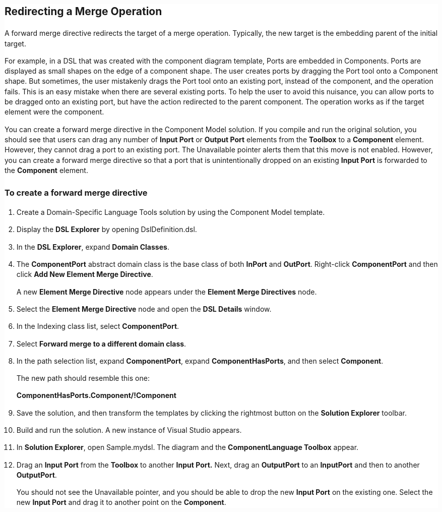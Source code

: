 ## Redirecting a Merge Operation

A forward merge directive redirects the target of a merge operation. Typically, the new target is the embedding parent of the initial target.

For example, in a DSL that was created with the component diagram template, Ports are embedded in Components. Ports are displayed as small shapes on the edge of a component shape. The user creates ports by dragging the Port tool onto a Component shape. But sometimes, the user mistakenly drags the Port tool onto an existing port, instead of the component, and the operation fails. This is an easy mistake when there are several existing ports. To help the user to avoid this nuisance, you can allow ports to be dragged onto an existing port, but have the action redirected to the parent component. The operation works as if the target element were the component.

You can create a forward merge directive in the Component Model solution. If you compile and run the original solution, you should see that users can drag any number of **Input Port** or **Output Port** elements from the **Toolbox** to a **Component** element. However, they cannot drag a port to an existing port. The Unavailable pointer alerts them that this move is not enabled. However, you can create a forward merge directive so that a port that is unintentionally dropped on an existing **Input Port** is forwarded to the **Component** element.

### To create a forward merge directive

1. Create a Domain-Specific Language Tools solution by using the Component Model template.

2. Display the **DSL Explorer** by opening DslDefinition.dsl.

3. In the **DSL Explorer**, expand **Domain Classes**.

4. The **ComponentPort** abstract domain class is the base class of both **InPort** and **OutPort**. Right-click **ComponentPort** and then click **Add New Element Merge Directive**.

    A new **Element Merge Directive** node appears under the **Element Merge Directives** node.

5. Select the **Element Merge Directive** node and open the **DSL Details** window.

6. In the Indexing class list, select **ComponentPort**.

7. Select **Forward merge to a different domain class**.

8. In the path selection list, expand **ComponentPort**, expand **ComponentHasPorts**, and then select **Component**.

    The new path should resemble this one:

    **ComponentHasPorts.Component/!Component**

9. Save the solution, and then transform the templates by clicking the rightmost button on the **Solution Explorer** toolbar.

10. Build and run the solution. A new instance of Visual Studio appears.

11. In **Solution Explorer**, open Sample.mydsl. The diagram and the **ComponentLanguage Toolbox** appear.

12. Drag an **Input Port** from the **Toolbox** to another **Input Port.** Next, drag an **OutputPort** to an **InputPort** and then to another **OutputPort**.

     You should not see the Unavailable pointer, and you should be able to drop the new **Input Port** on the existing one. Select the new **Input Port** and drag it to another point on the **Component**.
